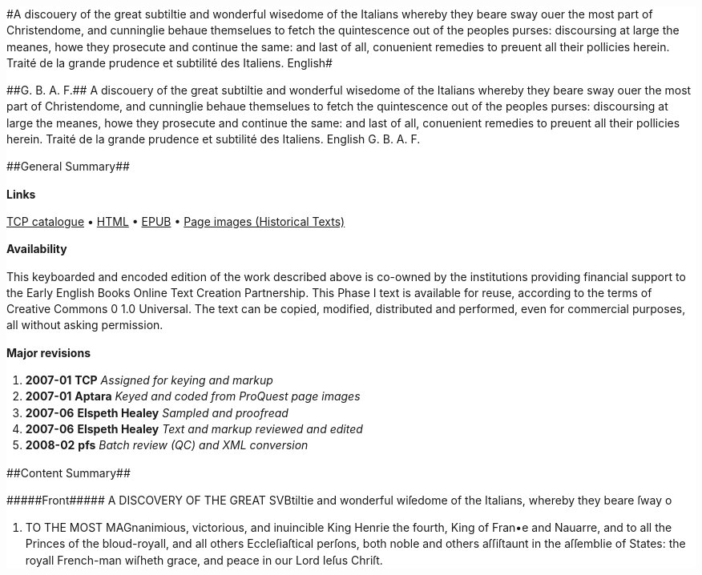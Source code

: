 #A discouery of the great subtiltie and wonderful wisedome of the Italians whereby they beare sway ouer the most part of Christendome, and cunninglie behaue themselues to fetch the quintescence out of the peoples purses: discoursing at large the meanes, howe they prosecute and continue the same: and last of all, conuenient remedies to preuent all their pollicies herein. Traité de la grande prudence et subtilité des Italiens. English#

##G. B. A. F.##
A discouery of the great subtiltie and wonderful wisedome of the Italians whereby they beare sway ouer the most part of Christendome, and cunninglie behaue themselues to fetch the quintescence out of the peoples purses: discoursing at large the meanes, howe they prosecute and continue the same: and last of all, conuenient remedies to preuent all their pollicies herein.
Traité de la grande prudence et subtilité des Italiens. English
G. B. A. F.

##General Summary##

**Links**

[TCP catalogue](http://www.ota.ox.ac.uk/tcp/)  • 
[HTML](http://tei.it.ox.ac.uk/tcp/Texts-HTML/free/A00/A00505.html)  • 
[EPUB](http://tei.it.ox.ac.uk/tcp/Texts-EPUB/free/A00/A00505.epub) • 
[Page images (Historical Texts)](https://data.historicaltexts.jisc.ac.uk/view?pubId=eebo-99837606e&pageId=eebo-99837606e-1938-1)

**Availability**

This keyboarded and encoded edition of the
	       work described above is co-owned by the institutions
	       providing financial support to the Early English Books
	       Online Text Creation Partnership. This Phase I text is
	       available for reuse, according to the terms of Creative
	       Commons 0 1.0 Universal. The text can be copied,
	       modified, distributed and performed, even for
	       commercial purposes, all without asking permission.

**Major revisions**

1. __2007-01__ __TCP__ *Assigned for keying and markup*
1. __2007-01__ __Aptara__ *Keyed and coded from ProQuest page images*
1. __2007-06__ __Elspeth Healey__ *Sampled and proofread*
1. __2007-06__ __Elspeth Healey__ *Text and markup reviewed and edited*
1. __2008-02__ __pfs__ *Batch review (QC) and XML conversion*

##Content Summary##

#####Front#####
A
DISCOVERY
OF THE GREAT SVBtiltie
and wonderful wiſedome of the
Italians, whereby they beare ſway o
1. TO THE MOST MAGnanimious,
victorious, and inuincible
King Henrie the fourth, King of Fran•e and Nauarre, and
to all the Princes of the bloud-royall, and all others
Eccleſiaſtical perſons, both noble and others aſſiſtaunt
in the aſſemblie of States: the royall
French-man wiſheth grace, and peace
in our Lord Ieſus Chriſt.
